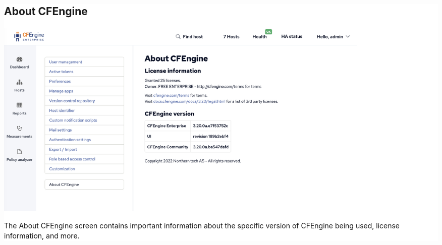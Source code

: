 
## About CFEngine ##

<img src="Settings-7.png" alt="About CFEngine" width="700px">

The About CFEngine screen contains important information about the
specific version of CFEngine being used, license information, and
more.
